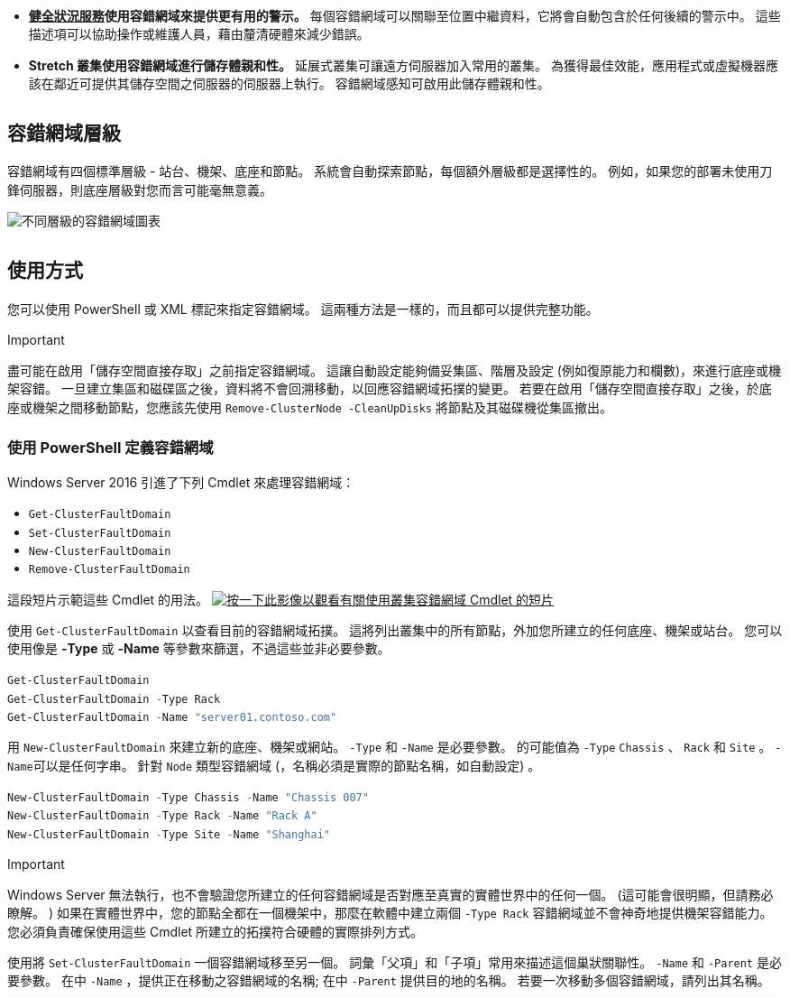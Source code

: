- **[健全狀況服務](health-service-overview.md)使用容錯網域來提供更有用的警示。**
    每個容錯網域可以關聯至位置中繼資料，它將會自動包含於任何後續的警示中。 這些描述項可以協助操作或維護人員，藉由釐清硬體來減少錯誤。

- **Stretch 叢集使用容錯網域進行儲存體親和性。** 延展式叢集可讓遠方伺服器加入常用的叢集。 為獲得最佳效能，應用程式或虛擬機器應該在鄰近可提供其儲存空間之伺服器的伺服器上執行。 容錯網域感知可啟用此儲存體親和性。

## <a name="levels-of-fault-domains"></a>容錯網域層級
容錯網域有四個標準層級 - 站台、機架、底座和節點。 系統會自動探索節點，每個額外層級都是選擇性的。 例如，如果您的部署未使用刀鋒伺服器，則底座層級對您而言可能毫無意義。

![不同層級的容錯網域圖表](media/Fault-Domains-in-Windows-Server-2016/levels-of-fault-domains.png)

## <a name="usage"></a>使用方式
您可以使用 PowerShell 或 XML 標記來指定容錯網域。 這兩種方法是一樣的，而且都可以提供完整功能。

>[!IMPORTANT]
> 盡可能在啟用「儲存空間直接存取」之前指定容錯網域。 這讓自動設定能夠備妥集區、階層及設定 (例如復原能力和欄數)，來進行底座或機架容錯。 一旦建立集區和磁碟區之後，資料將不會回溯移動，以回應容錯網域拓撲的變更。 若要在啟用「儲存空間直接存取」之後，於底座或機架之間移動節點，您應該先使用 `Remove-ClusterNode -CleanUpDisks` 將節點及其磁碟機從集區撤出。

### <a name="defining-fault-domains-with-powershell"></a>使用 PowerShell 定義容錯網域
Windows Server 2016 引進了下列 Cmdlet 來處理容錯網域：
* `Get-ClusterFaultDomain`
* `Set-ClusterFaultDomain`
* `New-ClusterFaultDomain`
* `Remove-ClusterFaultDomain`

這段短片示範這些 Cmdlet 的用法。
[![按一下此影像以觀看有關使用叢集容錯網域 Cmdlet 的短片](media/Fault-Domains-in-Windows-Server-2016/Part-2-Using-PowerShell.jpg)](https://channel9.msdn.com/Blogs/windowsserver/Fault-Domain-Awareness-in-WS2016-Part-2-Using-PowerShell)

使用 `Get-ClusterFaultDomain` 以查看目前的容錯網域拓撲。 這將列出叢集中的所有節點，外加您所建立的任何底座、機架或站台。 您可以使用像是 **-Type** 或 **-Name** 等參數來篩選，不過這些並非必要參數。

```PowerShell
Get-ClusterFaultDomain
Get-ClusterFaultDomain -Type Rack
Get-ClusterFaultDomain -Name "server01.contoso.com"
```

用 `New-ClusterFaultDomain` 來建立新的底座、機架或網站。 `-Type` 和 `-Name` 是必要參數。 的可能值為 `-Type` `Chassis` 、 `Rack` 和 `Site` 。 `-Name`可以是任何字串。 針對 `Node` 類型容錯網域 (，名稱必須是實際的節點名稱，如自動設定) 。

```PowerShell
New-ClusterFaultDomain -Type Chassis -Name "Chassis 007"
New-ClusterFaultDomain -Type Rack -Name "Rack A"
New-ClusterFaultDomain -Type Site -Name "Shanghai"
```

> [!IMPORTANT]
> Windows Server 無法執行，也不會驗證您所建立的任何容錯網域是否對應至真實的實體世界中的任何一個。  (這可能會很明顯，但請務必瞭解。 ) 如果在實體世界中，您的節點全都在一個機架中，那麼在軟體中建立兩個 `-Type Rack` 容錯網域並不會神奇地提供機架容錯能力。 您必須負責確保使用這些 Cmdlet 所建立的拓撲符合硬體的實際排列方式。

使用將 `Set-ClusterFaultDomain` 一個容錯網域移至另一個。 詞彙「父項」和「子項」常用來描述這個巢狀關聯性。 `-Name` 和 `-Parent` 是必要參數。 在中 `-Name` ，提供正在移動之容錯網域的名稱; 在中 `-Parent` 提供目的地的名稱。 若要一次移動多個容錯網域，請列出其名稱。
